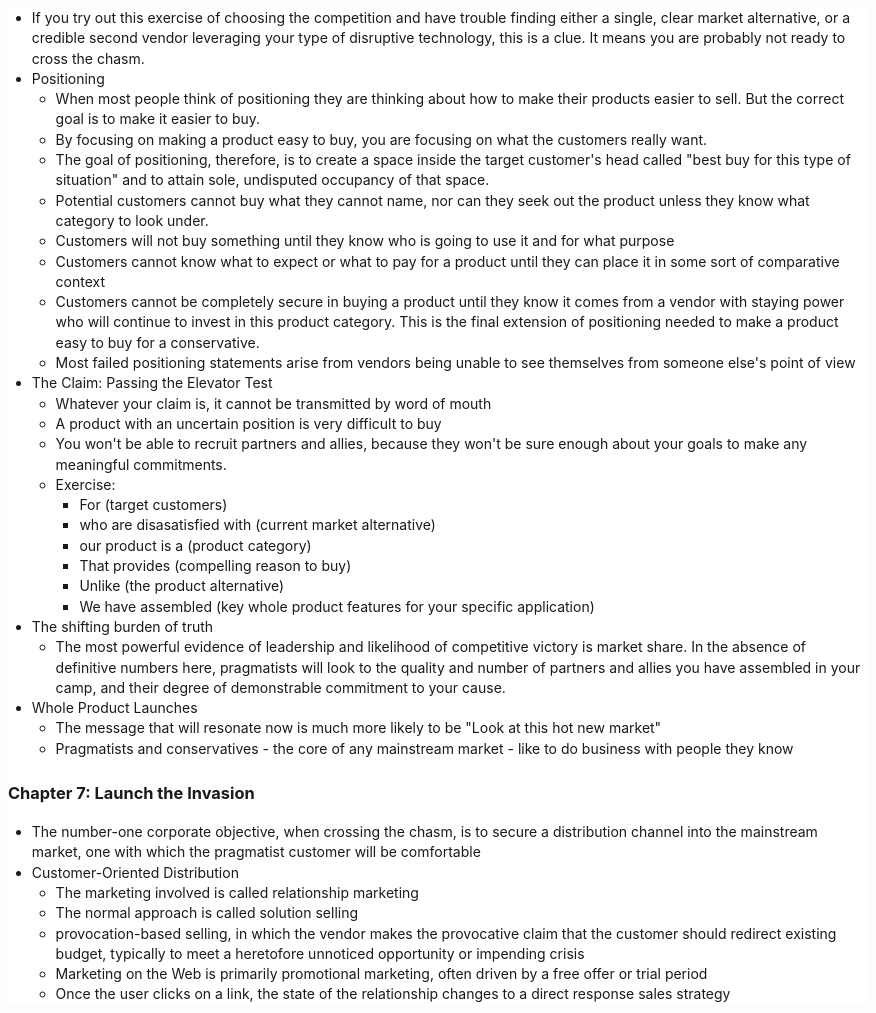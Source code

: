 * If you try out this exercise of choosing the competition and have trouble finding either a single, clear market alternative, or a credible second vendor leveraging your type of disruptive technology, this is a clue. It means you are probably not ready to cross the chasm.
* Positioning
    * When most people think of positioning they are thinking about how to make their products easier to sell. But the correct goal is to make it easier to buy.
    * By focusing on making a product easy to buy, you are focusing on what the customers really want.
    * The goal of positioning, therefore, is to create a space inside the target customer's head called "best buy for this type of situation" and to attain sole, undisputed occupancy of that space.
    * Potential customers cannot buy what they cannot name, nor can they seek out the product unless they know what category to look under.
    * Customers will not buy something until they know who is going to use it and for what purpose
    * Customers cannot know what to expect or what to pay for a product until they can place it in some sort of comparative context
    * Customers cannot be completely secure in buying a product until they know it comes from a vendor with staying power who will continue to invest in this product category. This is the final extension of positioning needed to make a product easy to buy for a conservative.
    * Most failed positioning statements arise from vendors being unable to see themselves from someone else's point of view
* The Claim: Passing the Elevator Test
    * Whatever your claim is, it cannot be transmitted by word of mouth
    * A product with an uncertain position is very difficult to buy
    * You won't be able to recruit partners and allies, because they won't be sure enough about your goals to make any meaningful commitments.
    * Exercise:
        * For (target customers)
        * who are disasatisfied with (current market alternative)
        * our product is a (product category)
        * That provides (compelling reason to buy)
        * Unlike (the product alternative)
        * We have assembled (key whole product features for your specific application)
* The shifting burden of truth
    * The most powerful evidence of leadership and likelihood of competitive victory is market share. In the absence of definitive numbers here, pragmatists will look to the quality and number of partners and allies you have assembled in your camp, and their degree of demonstrable commitment to your cause.
* Whole Product Launches
    * The message that will resonate now is much more likely to be "Look at this hot new market"
    * Pragmatists and conservatives - the core of any mainstream market - like to do business with people they know

### Chapter 7: Launch the Invasion
* The number-one corporate objective, when crossing the chasm, is to secure a distribution channel into the mainstream market, one with which the pragmatist customer will be comfortable
* Customer-Oriented Distribution
    * The marketing involved is called relationship marketing
    * The normal approach is called solution selling
    * provocation-based selling, in which the vendor makes the provocative claim that the customer should redirect existing budget, typically to meet a heretofore unnoticed opportunity or impending crisis
    * Marketing on the Web is primarily promotional marketing, often driven by a free offer or trial period
    * Once the user clicks on a link, the state of the relationship changes to a direct response sales strategy